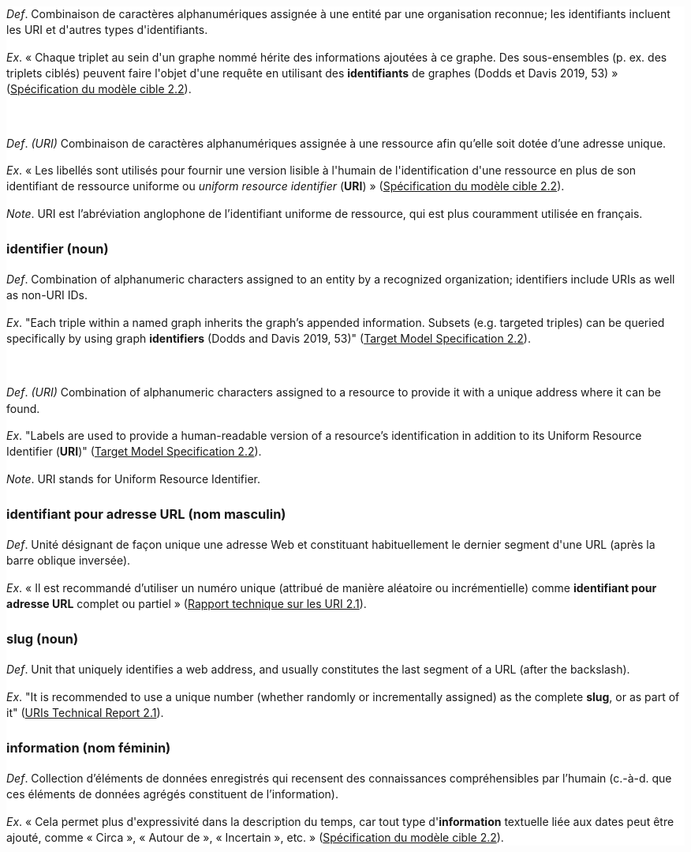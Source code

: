 <p><em>Def</em>. Combinaison de caractères alphanumériques assignée à une entité par une organisation reconnue; les identifiants incluent les URI et d'autres types d'identifiants. </p>
<p><em>Ex</em>. « Chaque triplet au sein d'un graphe nommé hérite des informations ajoutées à ce graphe. Des sous-ensembles (p. ex. des triplets ciblés) peuvent faire l'objet d'une requête en utilisant des <strong>identifiants</strong> de graphes (Dodds et Davis 2019, 53) » (<a href="https://chin-rcip.github.io/collections-model/modele-cible/actuel/provenance-du-jeu-de-donnees#discussion">Spécification du modèle cible 2.2</a>).</p>
<br>
<p><em>Def</em>. <em>(URI)</em> Combinaison de caractères alphanumériques assignée à une ressource afin qu’elle soit dotée d’une adresse unique. </p>
<p><em>Ex</em>. « Les libellés sont utilisés pour fournir une version lisible à l'humain de l'identification d'une ressource en plus de son identifiant de ressource uniforme ou <em>uniform resource identifier</em> (<strong>URI</strong>) » (<a href="https://chin-rcip.github.io/collections-model/modele-cible/actuel/concepts-generaux#differences-semantiques-entre-les-libelles-les-annotations-ou-les-commentaires-et-les-contenus-litteraux">Spécification du modèle cible 2.2</a>).</p>
<p><em>Note</em>. URI est l’abréviation anglophone de l’identifiant uniforme de ressource, qui est plus couramment utilisée en français.</p>
</td>
<td class="second-lang"><h3>identifier (noun)</h3>
<p><em>Def</em>. Combination of alphanumeric characters assigned to an entity by a recognized organization; identifiers include URIs as well as non-URI IDs.</p>
<p><em>Ex</em>. "Each triple within a named graph inherits the graph’s appended information. Subsets (e.g. targeted triples) can be queried specifically by using graph <strong>identifiers</strong> (Dodds and Davis 2019, 53)" (<a href="https://chin-rcip.github.io/collections-model/en/target-model/current/dataset-provenance#discussion">Target Model Specification 2.2</a>).</p>
<br>
<p><em>Def</em>. <em>(URI)</em> Combination of alphanumeric characters assigned to a resource to provide it with a unique address where it can be found. </p>
<p><em>Ex</em>. "Labels are used to provide a human-readable version of a resource’s identification in addition to its Uniform Resource Identifier (<strong>URI</strong>)" (<a href="https://chin-rcip.github.io/collections-model/en/target-model/current/general-concepts#semantic-differences-between-labels-annotations-or-comments-and-literal-contents">Target Model Specification 2.2</a>).</p>
<p><em>Note</em>. URI stands for Uniform Resource Identifier. </p>
</td>
</tr>
<tr class="even">
<td class="first-lang"><h3 id="identifiant-pour-adresse-URL-nom-masculin">identifiant pour adresse URL (nom masculin)</h3>
<p><em>Def</em>. Unité désignant de façon unique une adresse Web et constituant habituellement le dernier segment d'une URL (après la barre oblique inversée).</p>
<p><em>Ex</em>. « Il est recommandé d’utiliser un numéro unique (attribué de manière aléatoire ou incrémentielle) comme <strong>identifiant pour adresse URL</strong> complet ou partiel » (<a href="https://chin-rcip.github.io/collections-model/fr/rapports-techniques/actuel/rapport-technique-sur-les-uri#identifiant-pour-adresse-url-semi-opaque">Rapport technique sur les URI 2.1</a>). </p>
</td>
<td class="second-lang"><h3>slug (noun)</h3>
<p><em>Def</em>. Unit that uniquely identifies a web address, and usually constitutes the last segment of a URL (after the backslash).</p>
<p><em>Ex</em>. "It is recommended to use a unique number (whether randomly or incrementally assigned) as the complete <strong>slug</strong>, or as part of it" (<a href="https://chin-rcip.github.io/collections-model/en/technical-reports/current/uris-technical-report#slugsemi-opaque">URIs Technical Report 2.1</a>). </p>
</td>
</tr>
<tr class="odd">
<td class="first-lang"><h3 id="information-nom-feminin">information (nom féminin)</h3>
<p><em>Def</em>. Collection d’éléments de données enregistrés qui recensent des connaissances compréhensibles par l’humain (c.-à-d. que ces éléments de données agrégés constituent de l’information). </p>
<p><em>Ex</em>. « Cela permet plus d'expressivité dans la description du temps, car tout type d'<strong>information</strong> textuelle liée aux dates peut être ajouté, comme « Circa », « Autour de », « Incertain », etc. » (<a href="https://chin-rcip.github.io/collections-model/modele-cible/actuel/limites-temporelles#discussion">Spécification du modèle cible 2.2</a>).</p>
</td>